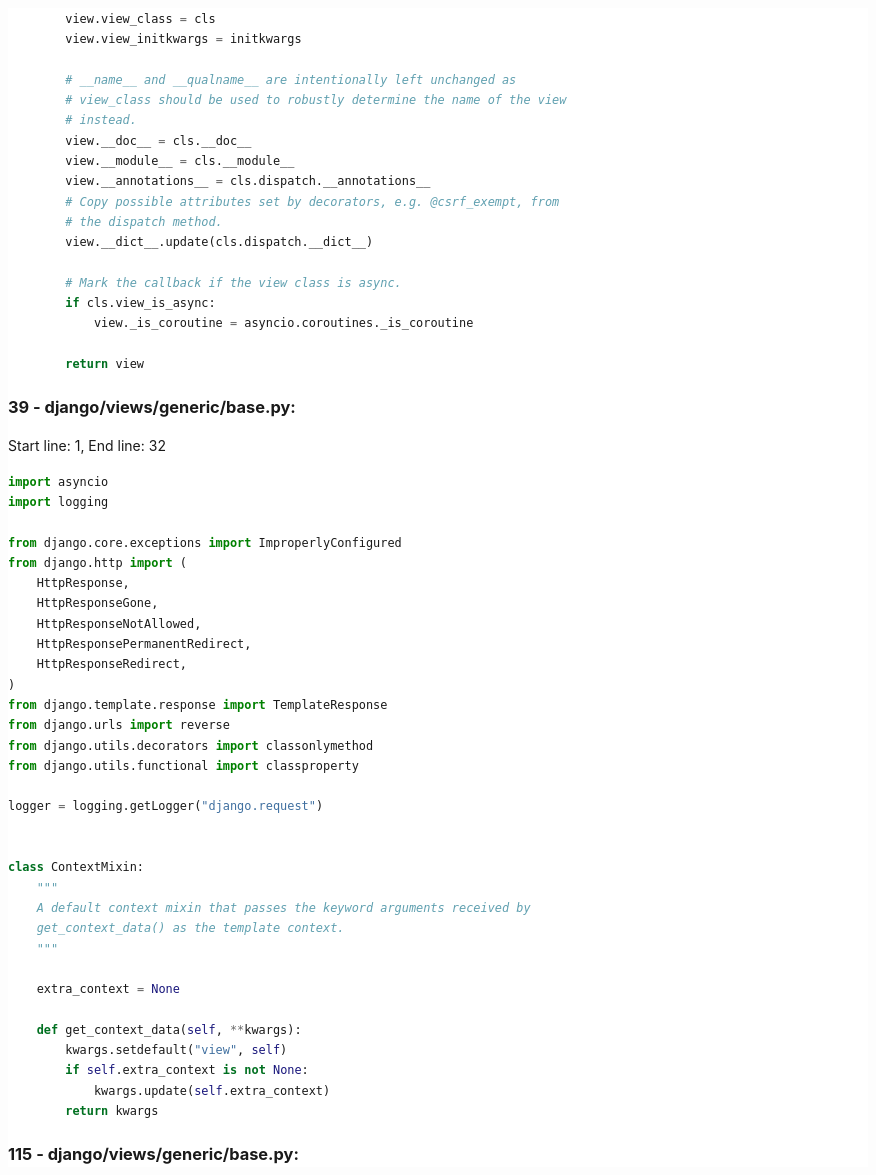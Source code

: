 ```python
        view.view_class = cls
        view.view_initkwargs = initkwargs

        # __name__ and __qualname__ are intentionally left unchanged as
        # view_class should be used to robustly determine the name of the view
        # instead.
        view.__doc__ = cls.__doc__
        view.__module__ = cls.__module__
        view.__annotations__ = cls.dispatch.__annotations__
        # Copy possible attributes set by decorators, e.g. @csrf_exempt, from
        # the dispatch method.
        view.__dict__.update(cls.dispatch.__dict__)

        # Mark the callback if the view class is async.
        if cls.view_is_async:
            view._is_coroutine = asyncio.coroutines._is_coroutine

        return view
```
### 39 - django/views/generic/base.py:

Start line: 1, End line: 32

```python
import asyncio
import logging

from django.core.exceptions import ImproperlyConfigured
from django.http import (
    HttpResponse,
    HttpResponseGone,
    HttpResponseNotAllowed,
    HttpResponsePermanentRedirect,
    HttpResponseRedirect,
)
from django.template.response import TemplateResponse
from django.urls import reverse
from django.utils.decorators import classonlymethod
from django.utils.functional import classproperty

logger = logging.getLogger("django.request")


class ContextMixin:
    """
    A default context mixin that passes the keyword arguments received by
    get_context_data() as the template context.
    """

    extra_context = None

    def get_context_data(self, **kwargs):
        kwargs.setdefault("view", self)
        if self.extra_context is not None:
            kwargs.update(self.extra_context)
        return kwargs
```
### 115 - django/views/generic/base.py:
